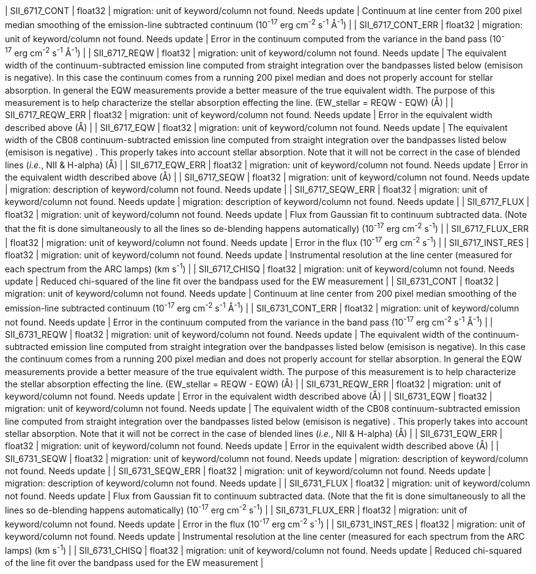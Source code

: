  | SII_6717_CONT | float32 | migration: unit of keyword/column not found. Needs update | Continuum at line center from 200 pixel median smoothing of the emission-line subtracted continuum  (10<sup>-17</sup> erg cm<sup>-2</sup> s<sup>-1</sup> Å<sup>-1</sup>) |
 | SII_6717_CONT_ERR | float32 | migration: unit of keyword/column not found. Needs update | Error in the continuum computed from the variance in the band pass   (10<sup>-17</sup> erg cm<sup>-2</sup> s<sup>-1</sup> Å<sup>-1</sup>) |
 | SII_6717_REQW | float32 | migration: unit of keyword/column not found. Needs update | The equivalent width of the continuum-subtracted emission line computed from straight integration over the bandpasses listed below (emisison is negative). In this case the continuum comes from a running 200 pixel median and does not properly account for stellar absorption. In general the EQW measurements provide a better measure of the true equivalent width. The purpose of this measurement is to help characterize the stellar absorption effecting the line. (EW_stellar = REQW - EQW)  (Å) |
 | SII_6717_REQW_ERR | float32 | migration: unit of keyword/column not found. Needs update | Error in the equivalent width described above  (Å) |
 | SII_6717_EQW | float32 | migration: unit of keyword/column not found. Needs update | The equivalent width of the CB08 continuum-subtracted emission line computed from straight integration over the bandpasses listed below (emisison is negative) . This properly takes into account stellar absorption. Note that it will not be correct in the case of blended lines (<em>i.e.</em>, NII & H-alpha)  (Å) |
 | SII_6717_EQW_ERR | float32 | migration: unit of keyword/column not found. Needs update | Error in the equivalent width described above  (Å) |
 | SII_6717_SEQW | float32 | migration: unit of keyword/column not found. Needs update | migration: description of keyword/column not found. Needs update |
 | SII_6717_SEQW_ERR | float32 | migration: unit of keyword/column not found. Needs update | migration: description of keyword/column not found. Needs update |
 | SII_6717_FLUX | float32 | migration: unit of keyword/column not found. Needs update | Flux from Gaussian fit to continuum subtracted data. (Note that the fit is done simultaneously to all the lines so de-blending happens automatically)  (10<sup>-17</sup> erg cm<sup>-2</sup> s<sup>-1</sup>) |
 | SII_6717_FLUX_ERR | float32 | migration: unit of keyword/column not found. Needs update | Error in the flux   (10<sup>-17</sup> erg cm<sup>-2</sup> s<sup>-1</sup>) |
 | SII_6717_INST_RES | float32 | migration: unit of keyword/column not found. Needs update | Instrumental resolution at the line center (measured for each spectrum from the ARC lamps)  (km s<sup>-1</sup>) |
 | SII_6717_CHISQ | float32 | migration: unit of keyword/column not found. Needs update | Reduced chi-squared of the line fit over the bandpass used for the EW measurement |
 | SII_6731_CONT | float32 | migration: unit of keyword/column not found. Needs update | Continuum at line center from 200 pixel median smoothing of the emission-line subtracted continuum  (10<sup>-17</sup> erg cm<sup>-2</sup> s<sup>-1</sup> Å<sup>-1</sup>) |
 | SII_6731_CONT_ERR | float32 | migration: unit of keyword/column not found. Needs update | Error in the continuum computed from the variance in the band pass   (10<sup>-17</sup> erg cm<sup>-2</sup> s<sup>-1</sup> Å<sup>-1</sup>) |
 | SII_6731_REQW | float32 | migration: unit of keyword/column not found. Needs update | The equivalent width of the continuum-subtracted emission line computed from straight integration over the bandpasses listed below (emisison is negative). In this case the continuum comes from a running 200 pixel median and does not properly account for stellar absorption. In general the EQW measurements provide a better measure of the true equivalent width. The purpose of this measurement is to help characterize the stellar absorption effecting the line. (EW_stellar = REQW - EQW)  (Å) |
 | SII_6731_REQW_ERR | float32 | migration: unit of keyword/column not found. Needs update | Error in the equivalent width described above  (Å) |
 | SII_6731_EQW | float32 | migration: unit of keyword/column not found. Needs update | The equivalent width of the CB08 continuum-subtracted emission line computed from straight integration over the bandpasses listed below (emisison is negative) . This properly takes into account stellar absorption. Note that it will not be correct in the case of blended lines (<em>i.e.</em>, NII & H-alpha)  (Å) |
 | SII_6731_EQW_ERR | float32 | migration: unit of keyword/column not found. Needs update | Error in the equivalent width described above  (Å) |
 | SII_6731_SEQW | float32 | migration: unit of keyword/column not found. Needs update | migration: description of keyword/column not found. Needs update |
 | SII_6731_SEQW_ERR | float32 | migration: unit of keyword/column not found. Needs update | migration: description of keyword/column not found. Needs update |
 | SII_6731_FLUX | float32 | migration: unit of keyword/column not found. Needs update | Flux from Gaussian fit to continuum subtracted data. (Note that the fit is done simultaneously to all the lines so de-blending happens automatically)  (10<sup>-17</sup> erg cm<sup>-2</sup> s<sup>-1</sup>) |
 | SII_6731_FLUX_ERR | float32 | migration: unit of keyword/column not found. Needs update | Error in the flux   (10<sup>-17</sup> erg cm<sup>-2</sup> s<sup>-1</sup>) |
 | SII_6731_INST_RES | float32 | migration: unit of keyword/column not found. Needs update | Instrumental resolution at the line center (measured for each spectrum from the ARC lamps)  (km s<sup>-1</sup>) |
 | SII_6731_CHISQ | float32 | migration: unit of keyword/column not found. Needs update | Reduced chi-squared of the line fit over the bandpass used for the EW measurement |